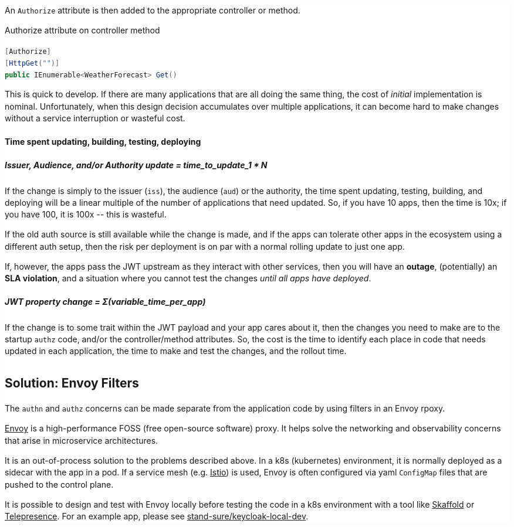 An `Authorize` attribute is then added to the appropriate controller or method.

<div class="codeblock-label">Authorize attribute on controller method</div>

```c#
[Authorize]
[HttpGet("")]
public IEnumerable<WeatherForecast> Get()
```

This is quick to develop. If there are many applications that are all doing the same thing, the cost of *initial* implementation is nominal. Unfortunately, when this design decision accumulates over multiple applications, it can become hard to make changes without a service interruption or wasteful cost.

#### Time spent updating, building, testing, deploying

##### Issuer, Audience, and/or Authority update = time_to_update_1 * N

If the change is simply to the issuer (`iss`), the audience (`aud`) or the authority, the time spent updating, testing, building, and deploying will be a linear multiple of the number of applications that need updated. So, if you have 10 apps, then the time is 10x; if you have 100, it is 100x -- this is wasteful. 

If the old auth source is still available while the change is made, and if the apps can tolerate other apps in the ecosystem using a different auth setup, then the risk per deployment is on par with a normal rolling update to just one app.

If, however, the apps pass the JWT upstream as they interact with other services, then you will have an **outage**, (potentially) an **SLA violation**, and a situation where you cannot test the changes *until all apps have deployed*.

##### JWT property change = &Sigma;(variable_time_per_app)

If the change is to some trait within the JWT payload and your app cares about it, then the changes you need to make are to the startup `authz` code, and/or the controller/method attributes.  So, the cost is the time to identify each place in code that needs updated in each application, the time to make and test the changes, and the rollout time.

## Solution: Envoy Filters

The `authn` and `authz` concerns can be made separate from the application code by using filters in an Envoy rpoxy.

[Envoy](https://www.envoyproxy.io/) is a high-performance FOSS (free open-source software) proxy.  It helps solve the networking and observability concerns that arise in microservice architectures.

It is an out-of-process solution to the problems described above. In a k8s (kubernetes) environment, it is normally deployed as a sidecar with the app in a pod. If a service mesh (e.g. [Istio](https://istio.io/)) is used, Envoy is often configured via yaml `ConfigMap` files that are pushed to the control plane.

It is possible to design and test with Envoy locally before testing the code in a k8s environment with a tool like [Skaffold](https://skaffold.dev/) or [Telepresence](https://www.telepresence.io/).  For an example app, please see [stand-sure/keycloak-local-dev](https://github.com/stand-sure/keycloak-local-dev).
